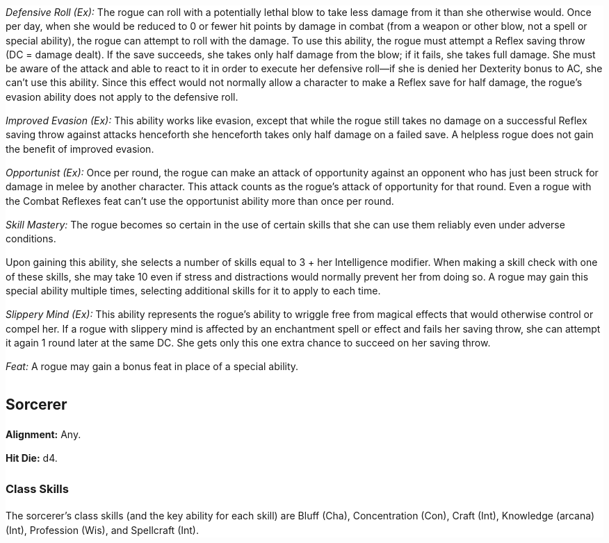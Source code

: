 *Defensive Roll (Ex):* The rogue can roll with a potentially lethal blow
to take less damage from it than she otherwise would. Once per day, when
she would be reduced to 0 or fewer hit points by damage in combat (from
a weapon or other blow, not a spell or special ability), the rogue can
attempt to roll with the damage. To use this ability, the rogue must
attempt a Reflex saving throw (DC = damage dealt). If the save succeeds,
she takes only half damage from the blow; if it fails, she takes full
damage. She must be aware of the attack and able to react to it in order
to execute her defensive roll—if she is denied her Dexterity bonus to
AC, she can’t use this ability. Since this effect would not normally
allow a character to make a Reflex save for half damage, the rogue’s
evasion ability does not apply to the defensive roll.

*Improved Evasion (Ex):* This ability works like evasion, except that
while the rogue still takes no damage on a successful Reflex saving
throw against attacks henceforth she henceforth takes only half damage
on a failed save. A helpless rogue does not gain the benefit of improved
evasion.

*Opportunist (Ex):* Once per round, the rogue can make an attack of
opportunity against an opponent who has just been struck for damage in
melee by another character. This attack counts as the rogue’s attack of
opportunity for that round. Even a rogue with the Combat Reflexes feat
can’t use the opportunist ability more than once per round.

*Skill Mastery:* The rogue becomes so certain in the use of certain
skills that she can use them reliably even under adverse conditions.

Upon gaining this ability, she selects a number of skills equal to 3 +
her Intelligence modifier. When making a skill check with one of these
skills, she may take 10 even if stress and distractions would normally
prevent her from doing so. A rogue may gain this special ability
multiple times, selecting additional skills for it to apply to each
time.

*Slippery Mind (Ex):* This ability represents the rogue’s ability to
wriggle free from magical effects that would otherwise control or compel
her. If a rogue with slippery mind is affected by an enchantment spell
or effect and fails her saving throw, she can attempt it again 1 round
later at the same DC. She gets only this one extra chance to succeed on
her saving throw.

*Feat:* A rogue may gain a bonus feat in place of a special ability.

## Sorcerer

**Alignment:** Any.

**Hit Die:** d4.

### Class Skills

The sorcerer’s class skills (and the key ability for each skill) are
Bluff (Cha), Concentration (Con), Craft (Int), Knowledge (arcana) (Int),
Profession (Wis), and Spellcraft (Int).
